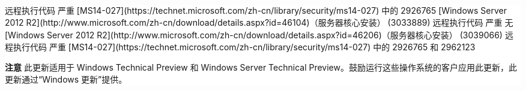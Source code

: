 </td>
<td style="border:1px solid black;">
远程执行代码

</td>
<td style="border:1px solid black;">
严重

</td>
<td style="border:1px solid black;">
[MS14-027](https://technet.microsoft.com/zh-cn/library/security/ms14-027) 中的 2926765

</td>
</tr>
<tr>
<td style="border:1px solid black;">
[Windows Server 2012 R2](http://www.microsoft.com/zh-cn/download/details.aspx?id=46104)（服务器核心安装）  
(3033889)

</td>
<td style="border:1px solid black;">
远程执行代码

</td>
<td style="border:1px solid black;">
严重

</td>
<td style="border:1px solid black;">
无

</td>
</tr>
<tr>
<td style="border:1px solid black;">
[Windows Server 2012 R2](http://www.microsoft.com/zh-cn/download/details.aspx?id=46206)（服务器核心安装）  
(3039066)

</td>
<td style="border:1px solid black;">
远程执行代码

</td>
<td style="border:1px solid black;">
严重

</td>
<td style="border:1px solid black;">
[MS14-027](https://technet.microsoft.com/zh-cn/library/security/ms14-027) 中的 2926765 和 2962123

</td>
</tr>
</table>

**注意** 此更新适用于 Windows Technical Preview 和 Windows Server Technical Preview。鼓励运行这些操作系统的客户应用此更新，此更新通过“Windows 更新”提供。
